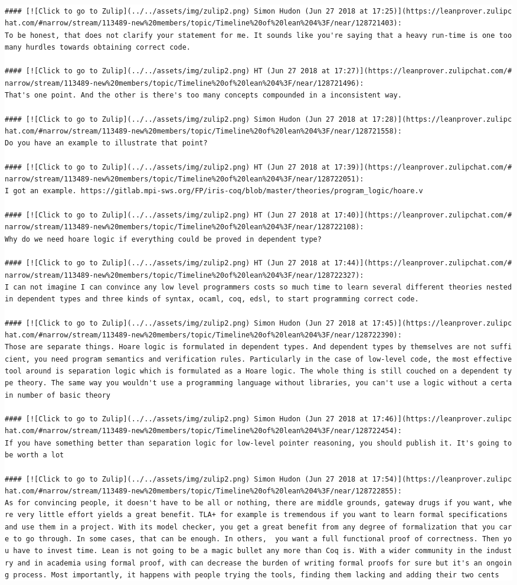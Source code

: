 ```
#### [![Click to go to Zulip](../../assets/img/zulip2.png) Simon Hudon (Jun 27 2018 at 17:25)](https://leanprover.zulipchat.com/#narrow/stream/113489-new%20members/topic/Timeline%20of%20lean%204%3F/near/128721403):
To be honest, that does not clarify your statement for me. It sounds like you're saying that a heavy run-time is one too many hurdles towards obtaining correct code.

#### [![Click to go to Zulip](../../assets/img/zulip2.png) HT (Jun 27 2018 at 17:27)](https://leanprover.zulipchat.com/#narrow/stream/113489-new%20members/topic/Timeline%20of%20lean%204%3F/near/128721496):
That's one point. And the other is there's too many concepts compounded in a inconsistent way.

#### [![Click to go to Zulip](../../assets/img/zulip2.png) Simon Hudon (Jun 27 2018 at 17:28)](https://leanprover.zulipchat.com/#narrow/stream/113489-new%20members/topic/Timeline%20of%20lean%204%3F/near/128721558):
Do you have an example to illustrate that point?

#### [![Click to go to Zulip](../../assets/img/zulip2.png) HT (Jun 27 2018 at 17:39)](https://leanprover.zulipchat.com/#narrow/stream/113489-new%20members/topic/Timeline%20of%20lean%204%3F/near/128722051):
I got an example. https://gitlab.mpi-sws.org/FP/iris-coq/blob/master/theories/program_logic/hoare.v

#### [![Click to go to Zulip](../../assets/img/zulip2.png) HT (Jun 27 2018 at 17:40)](https://leanprover.zulipchat.com/#narrow/stream/113489-new%20members/topic/Timeline%20of%20lean%204%3F/near/128722108):
Why do we need hoare logic if everything could be proved in dependent type?

#### [![Click to go to Zulip](../../assets/img/zulip2.png) HT (Jun 27 2018 at 17:44)](https://leanprover.zulipchat.com/#narrow/stream/113489-new%20members/topic/Timeline%20of%20lean%204%3F/near/128722327):
I can not imagine I can convince any low level programmers costs so much time to learn several different theories nested in dependent types and three kinds of syntax, ocaml, coq, edsl, to start programming correct code.

#### [![Click to go to Zulip](../../assets/img/zulip2.png) Simon Hudon (Jun 27 2018 at 17:45)](https://leanprover.zulipchat.com/#narrow/stream/113489-new%20members/topic/Timeline%20of%20lean%204%3F/near/128722390):
Those are separate things. Hoare logic is formulated in dependent types. And dependent types by themselves are not sufficient, you need program semantics and verification rules. Particularly in the case of low-level code, the most effective tool around is separation logic which is formulated as a Hoare logic. The whole thing is still couched on a dependent type theory. The same way you wouldn't use a programming language without libraries, you can't use a logic without a certain number of basic theory

#### [![Click to go to Zulip](../../assets/img/zulip2.png) Simon Hudon (Jun 27 2018 at 17:46)](https://leanprover.zulipchat.com/#narrow/stream/113489-new%20members/topic/Timeline%20of%20lean%204%3F/near/128722454):
If you have something better than separation logic for low-level pointer reasoning, you should publish it. It's going to be worth a lot

#### [![Click to go to Zulip](../../assets/img/zulip2.png) Simon Hudon (Jun 27 2018 at 17:54)](https://leanprover.zulipchat.com/#narrow/stream/113489-new%20members/topic/Timeline%20of%20lean%204%3F/near/128722855):
As for convincing people, it doesn't have to be all or nothing, there are middle grounds, gateway drugs if you want, where very little effort yields a great benefit. TLA+ for example is tremendous if you want to learn formal specifications and use them in a project. With its model checker, you get a great benefit from any degree of formalization that you care to go through. In some cases, that can be enough. In others,  you want a full functional proof of correctness. Then you have to invest time. Lean is not going to be a magic bullet any more than Coq is. With a wider community in the industry and in academia using formal proof, with can decrease the burden of writing formal proofs for sure but it's an ongoing process. Most importantly, it happens with people trying the tools, finding them lacking and adding their two cents

```